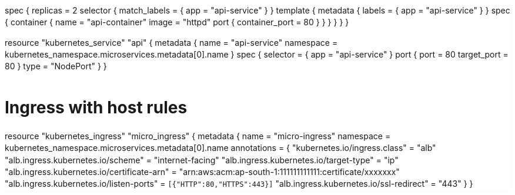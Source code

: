   spec {
    replicas = 2
    selector {
      match_labels = { app = "api-service" }
    }
    template {
      metadata {
        labels = { app = "api-service" }
      }
      spec {
        container {
          name  = "api-container"
          image = "httpd"
          port {
            container_port = 80
          }
        }
      }
    }
  }
}

resource "kubernetes_service" "api" {
  metadata {
    name      = "api-service"
    namespace = kubernetes_namespace.microservices.metadata[0].name
  }
  spec {
    selector = { app = "api-service" }
    port {
      port        = 80
      target_port = 80
    }
    type = "NodePort"
  }
}

# Ingress with host rules
resource "kubernetes_ingress" "micro_ingress" {
  metadata {
    name      = "micro-ingress"
    namespace = kubernetes_namespace.microservices.metadata[0].name
    annotations = {
      "kubernetes.io/ingress.class"                        = "alb"
      "alb.ingress.kubernetes.io/scheme"                  = "internet-facing"
      "alb.ingress.kubernetes.io/target-type"             = "ip"
      "alb.ingress.kubernetes.io/certificate-arn"         = "arn:aws:acm:ap-south-1:111111111111:certificate/xxxxxxx"
      "alb.ingress.kubernetes.io/listen-ports"            = `[{"HTTP":80,"HTTPS":443}]`
      "alb.ingress.kubernetes.io/ssl-redirect"            = "443"
    }
  }
